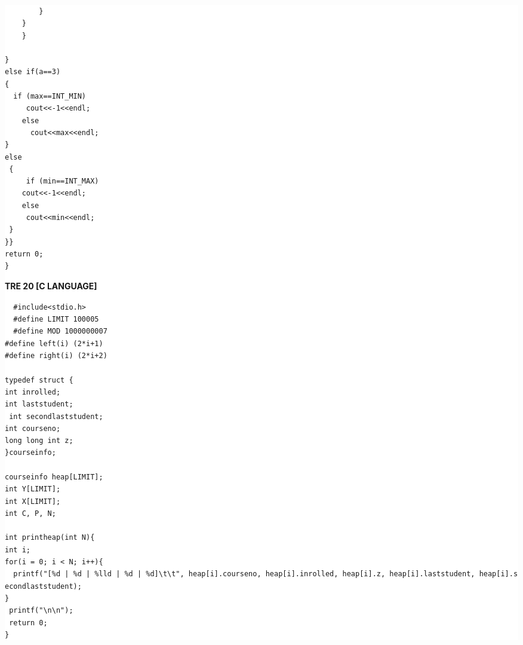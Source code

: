             
            }
        }
        }
      
    }
    else if(a==3)
    {
      if (max==INT_MIN)
         cout<<-1<<endl;
        else
          cout<<max<<endl;
    }
    else
     {
         if (min==INT_MAX)
        cout<<-1<<endl;
        else
         cout<<min<<endl;
     }
    }}
    return 0;
    }
**TRE 20 [C LANGUAGE]**

      #include<stdio.h>
      #define LIMIT 100005
      #define MOD 1000000007
    #define left(i) (2*i+1)
    #define right(i) (2*i+2)

    typedef struct {
    int inrolled;
    int laststudent;
     int secondlaststudent;
    int courseno;
    long long int z;
    }courseinfo;

    courseinfo heap[LIMIT];
    int Y[LIMIT];
    int X[LIMIT];
    int C, P, N;

    int printheap(int N){
    int i;
    for(i = 0; i < N; i++){
      printf("[%d | %d | %lld | %d | %d]\t\t", heap[i].courseno, heap[i].inrolled, heap[i].z, heap[i].laststudent, heap[i].secondlaststudent);
    }
     printf("\n\n");
     return 0;
    }
